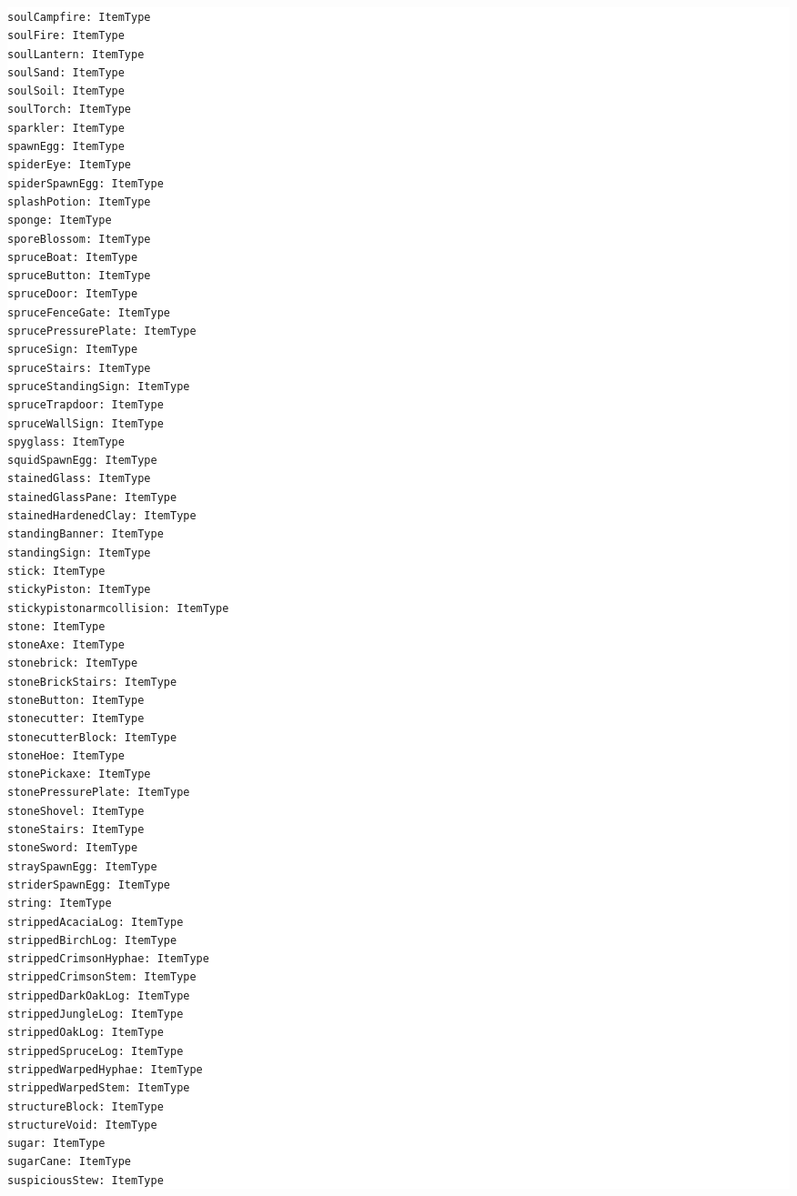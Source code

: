 	soulCampfire: ItemType
	soulFire: ItemType
	soulLantern: ItemType
	soulSand: ItemType
	soulSoil: ItemType
	soulTorch: ItemType
	sparkler: ItemType
	spawnEgg: ItemType
	spiderEye: ItemType
	spiderSpawnEgg: ItemType
	splashPotion: ItemType
	sponge: ItemType
	sporeBlossom: ItemType
	spruceBoat: ItemType
	spruceButton: ItemType
	spruceDoor: ItemType
	spruceFenceGate: ItemType
	sprucePressurePlate: ItemType
	spruceSign: ItemType
	spruceStairs: ItemType
	spruceStandingSign: ItemType
	spruceTrapdoor: ItemType
	spruceWallSign: ItemType
	spyglass: ItemType
	squidSpawnEgg: ItemType
	stainedGlass: ItemType
	stainedGlassPane: ItemType
	stainedHardenedClay: ItemType
	standingBanner: ItemType
	standingSign: ItemType
	stick: ItemType
	stickyPiston: ItemType
	stickypistonarmcollision: ItemType
	stone: ItemType
	stoneAxe: ItemType
	stonebrick: ItemType
	stoneBrickStairs: ItemType
	stoneButton: ItemType
	stonecutter: ItemType
	stonecutterBlock: ItemType
	stoneHoe: ItemType
	stonePickaxe: ItemType
	stonePressurePlate: ItemType
	stoneShovel: ItemType
	stoneStairs: ItemType
	stoneSword: ItemType
	straySpawnEgg: ItemType
	striderSpawnEgg: ItemType
	string: ItemType
	strippedAcaciaLog: ItemType
	strippedBirchLog: ItemType
	strippedCrimsonHyphae: ItemType
	strippedCrimsonStem: ItemType
	strippedDarkOakLog: ItemType
	strippedJungleLog: ItemType
	strippedOakLog: ItemType
	strippedSpruceLog: ItemType
	strippedWarpedHyphae: ItemType
	strippedWarpedStem: ItemType
	structureBlock: ItemType
	structureVoid: ItemType
	sugar: ItemType
	sugarCane: ItemType
	suspiciousStew: ItemType